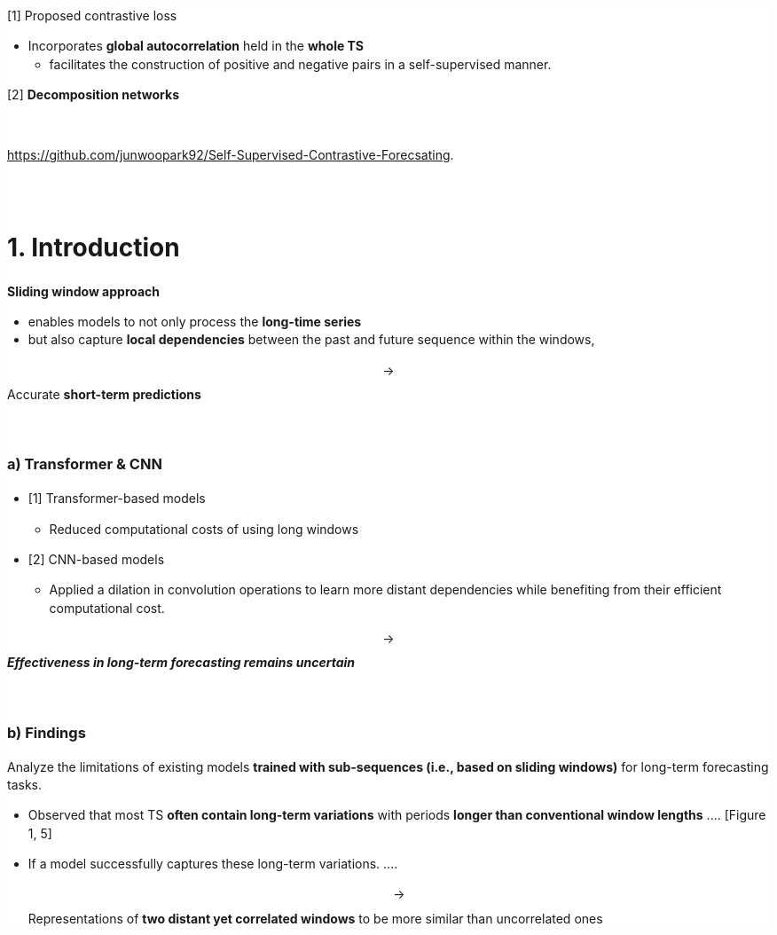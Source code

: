 [1] Proposed contrastive loss

- Incorporates **global autocorrelation** held in the **whole TS**
  - facilitates the construction of positive and negative pairs in a self-supervised manner. 

[2] **Decomposition networks**

<br>

https://github.com/junwoopark92/Self-Supervised-Contrastive-Forecsating.

<br>

# 1. Introduction

**Sliding window approach** 

- enables models to not only process the **long-time series** 
- but also capture **local dependencies** between the past and future sequence within the windows, 

$$\rightarrow$$ Accurate **short-term predictions**

<br>

### a) Transformer & CNN

- [1] Transformer-based models
  - Reduced computational costs of using long windows 

- [2] CNN-based models
  - Applied a dilation in convolution operations to learn more distant dependencies while benefiting from their efficient computational cost. 

$$\rightarrow$$ ***Effectiveness in long-term forecasting remains uncertain***

<br>

### b) Findings

Analyze the limitations of existing models **trained with sub-sequences (i.e., based on sliding windows)** for long-term forecasting tasks. 

- Observed that most TS **often contain long-term variations** with periods **longer than conventional window lengths** .... [Figure 1, 5]

- If a model successfully captures these long-term variations. ....

  $$\rightarrow$$ Representations of **two distant yet correlated windows** to be more similar than uncorrelated ones
